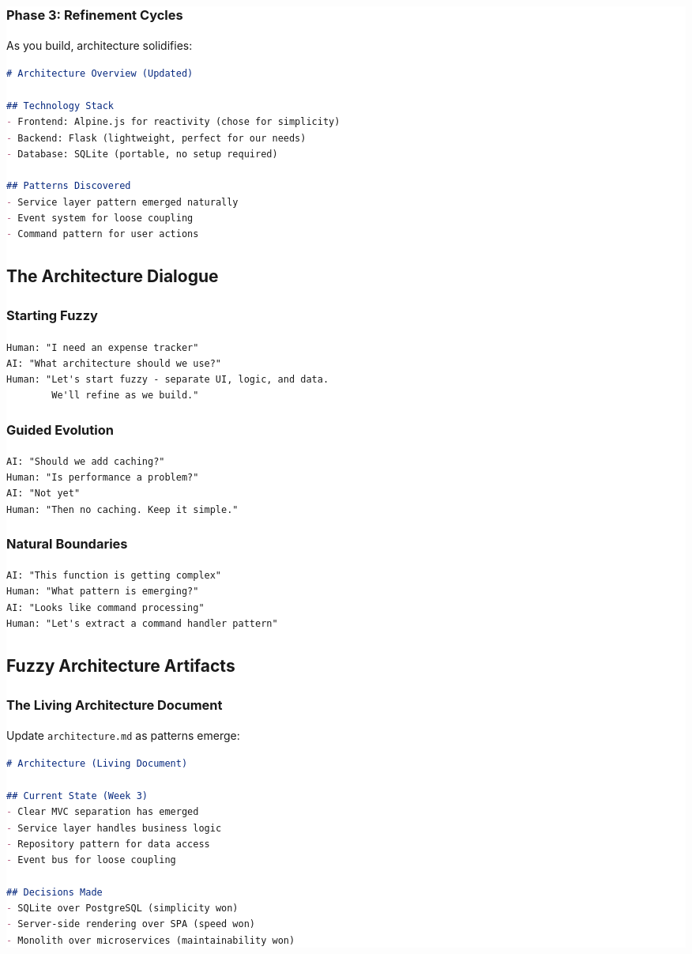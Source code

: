 ### Phase 3: Refinement Cycles

As you build, architecture solidifies:

```markdown
# Architecture Overview (Updated)

## Technology Stack
- Frontend: Alpine.js for reactivity (chose for simplicity)
- Backend: Flask (lightweight, perfect for our needs)
- Database: SQLite (portable, no setup required)

## Patterns Discovered
- Service layer pattern emerged naturally
- Event system for loose coupling
- Command pattern for user actions
```

## The Architecture Dialogue

### Starting Fuzzy
```
Human: "I need an expense tracker"
AI: "What architecture should we use?"
Human: "Let's start fuzzy - separate UI, logic, and data. 
        We'll refine as we build."
```

### Guided Evolution
```
AI: "Should we add caching?"
Human: "Is performance a problem?"
AI: "Not yet"
Human: "Then no caching. Keep it simple."
```

### Natural Boundaries
```
AI: "This function is getting complex"
Human: "What pattern is emerging?"
AI: "Looks like command processing"
Human: "Let's extract a command handler pattern"
```

## Fuzzy Architecture Artifacts

### The Living Architecture Document

Update `architecture.md` as patterns emerge:

```markdown
# Architecture (Living Document)

## Current State (Week 3)
- Clear MVC separation has emerged
- Service layer handles business logic
- Repository pattern for data access
- Event bus for loose coupling

## Decisions Made
- SQLite over PostgreSQL (simplicity won)
- Server-side rendering over SPA (speed won)
- Monolith over microservices (maintainability won)

```